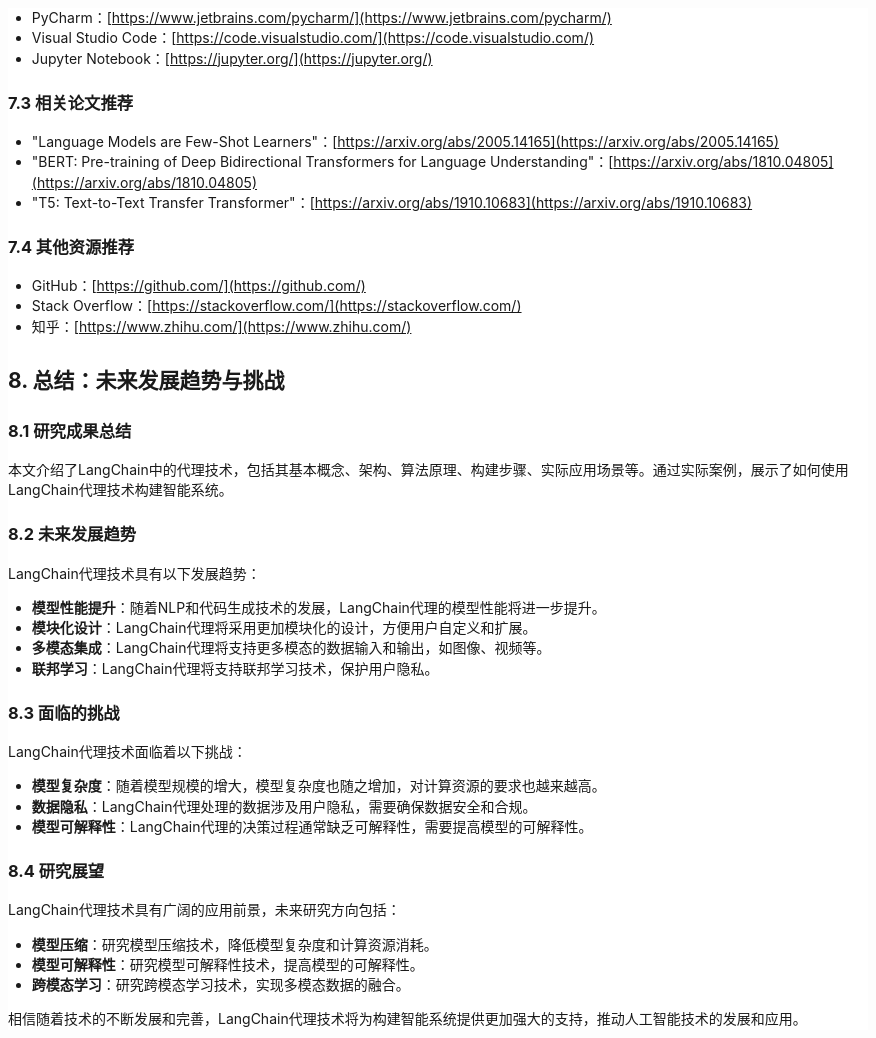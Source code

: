 - PyCharm：[https://www.jetbrains.com/pycharm/](https://www.jetbrains.com/pycharm/)
- Visual Studio Code：[https://code.visualstudio.com/](https://code.visualstudio.com/)
- Jupyter Notebook：[https://jupyter.org/](https://jupyter.org/)

### 7.3 相关论文推荐

- "Language Models are Few-Shot Learners"：[https://arxiv.org/abs/2005.14165](https://arxiv.org/abs/2005.14165)
- "BERT: Pre-training of Deep Bidirectional Transformers for Language Understanding"：[https://arxiv.org/abs/1810.04805](https://arxiv.org/abs/1810.04805)
- "T5: Text-to-Text Transfer Transformer"：[https://arxiv.org/abs/1910.10683](https://arxiv.org/abs/1910.10683)

### 7.4 其他资源推荐

- GitHub：[https://github.com/](https://github.com/)
- Stack Overflow：[https://stackoverflow.com/](https://stackoverflow.com/)
- 知乎：[https://www.zhihu.com/](https://www.zhihu.com/)

## 8. 总结：未来发展趋势与挑战

### 8.1 研究成果总结

本文介绍了LangChain中的代理技术，包括其基本概念、架构、算法原理、构建步骤、实际应用场景等。通过实际案例，展示了如何使用LangChain代理技术构建智能系统。

### 8.2 未来发展趋势

LangChain代理技术具有以下发展趋势：

- **模型性能提升**：随着NLP和代码生成技术的发展，LangChain代理的模型性能将进一步提升。
- **模块化设计**：LangChain代理将采用更加模块化的设计，方便用户自定义和扩展。
- **多模态集成**：LangChain代理将支持更多模态的数据输入和输出，如图像、视频等。
- **联邦学习**：LangChain代理将支持联邦学习技术，保护用户隐私。

### 8.3 面临的挑战

LangChain代理技术面临着以下挑战：

- **模型复杂度**：随着模型规模的增大，模型复杂度也随之增加，对计算资源的要求也越来越高。
- **数据隐私**：LangChain代理处理的数据涉及用户隐私，需要确保数据安全和合规。
- **模型可解释性**：LangChain代理的决策过程通常缺乏可解释性，需要提高模型的可解释性。

### 8.4 研究展望

LangChain代理技术具有广阔的应用前景，未来研究方向包括：

- **模型压缩**：研究模型压缩技术，降低模型复杂度和计算资源消耗。
- **模型可解释性**：研究模型可解释性技术，提高模型的可解释性。
- **跨模态学习**：研究跨模态学习技术，实现多模态数据的融合。

相信随着技术的不断发展和完善，LangChain代理技术将为构建智能系统提供更加强大的支持，推动人工智能技术的发展和应用。